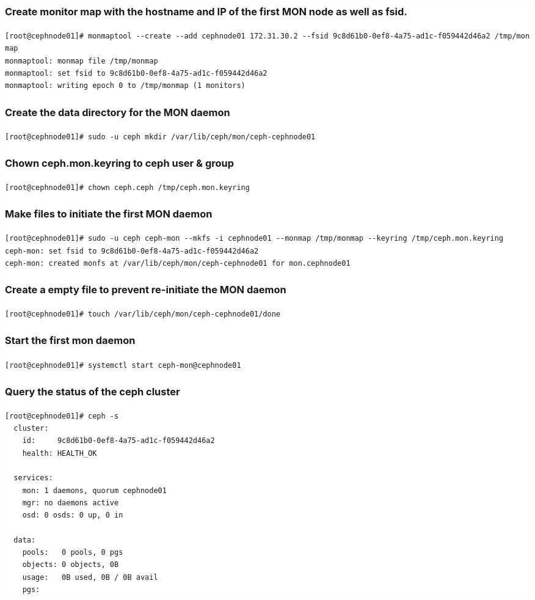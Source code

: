 ### Create monitor map with the hostname and IP of the first MON node as well as fsid.
```
[root@cephnode01]# monmaptool --create --add cephnode01 172.31.30.2 --fsid 9c8d61b0-0ef8-4a75-ad1c-f059442d46a2 /tmp/monmap
monmaptool: monmap file /tmp/monmap
monmaptool: set fsid to 9c8d61b0-0ef8-4a75-ad1c-f059442d46a2
monmaptool: writing epoch 0 to /tmp/monmap (1 monitors)
```

### Create the data directory for the MON daemon
```
[root@cephnode01]# sudo -u ceph mkdir /var/lib/ceph/mon/ceph-cephnode01
```

### Chown ceph.mon.keyring to ceph user & group
```
[root@cephnode01]# chown ceph.ceph /tmp/ceph.mon.keyring
```

### Make files to initiate the first MON daemon
```
[root@cephnode01]# sudo -u ceph ceph-mon --mkfs -i cephnode01 --monmap /tmp/monmap --keyring /tmp/ceph.mon.keyring
ceph-mon: set fsid to 9c8d61b0-0ef8-4a75-ad1c-f059442d46a2
ceph-mon: created monfs at /var/lib/ceph/mon/ceph-cephnode01 for mon.cephnode01
```

### Create a empty file to prevent re-initiate the MON daemon
```
[root@cephnode01]# touch /var/lib/ceph/mon/ceph-cephnode01/done
```

### Start the first mon daemon
```
[root@cephnode01]# systemctl start ceph-mon@cephnode01
```

### Query the status of the ceph cluster
```
[root@cephnode01]# ceph -s
  cluster:
    id:     9c8d61b0-0ef8-4a75-ad1c-f059442d46a2
    health: HEALTH_OK
 
  services:
    mon: 1 daemons, quorum cephnode01
    mgr: no daemons active
    osd: 0 osds: 0 up, 0 in
 
  data:
    pools:   0 pools, 0 pgs
    objects: 0 objects, 0B
    usage:   0B used, 0B / 0B avail
    pgs:     
```

